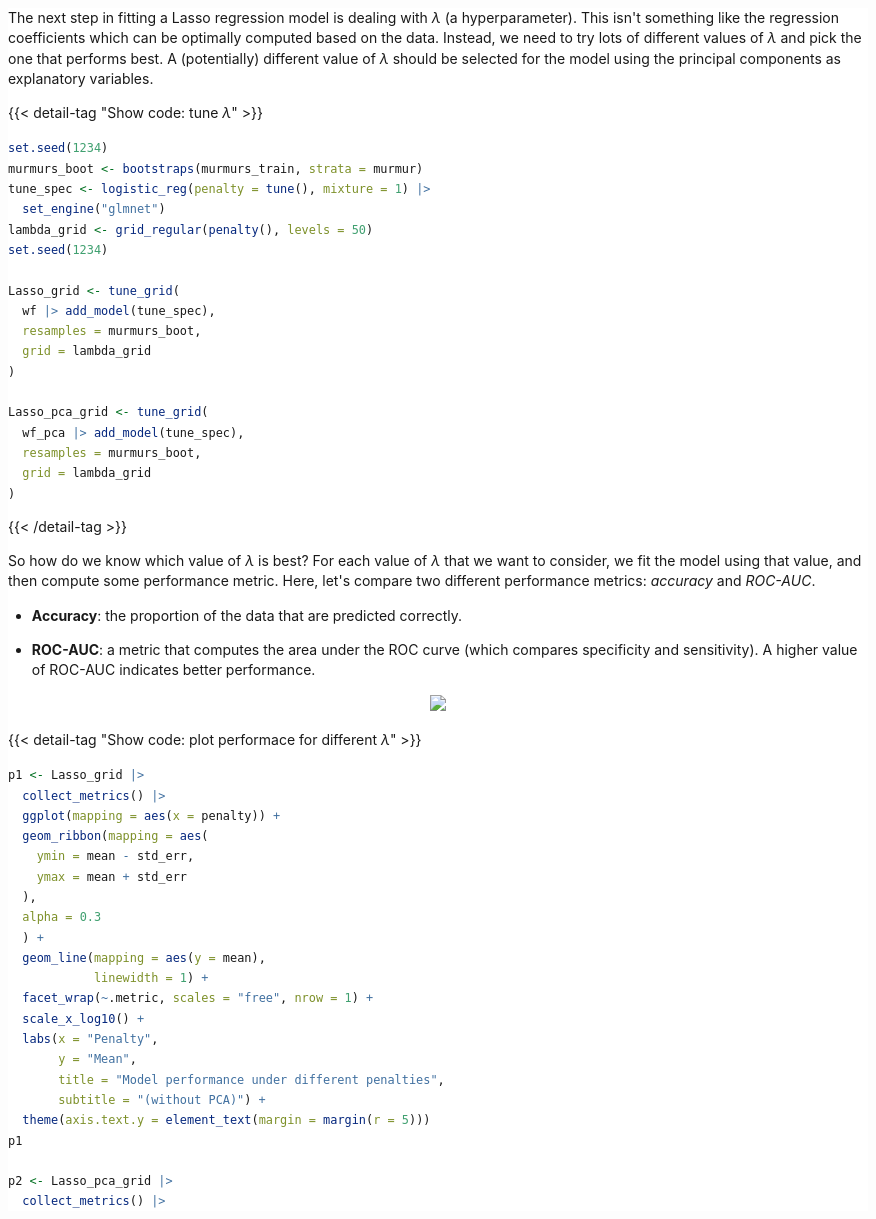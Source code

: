 The next step in fitting a Lasso regression model is dealing with $\lambda$ (a hyperparameter). This isn't something like the regression coefficients which can be optimally computed based on the data. Instead, we need to try lots of different values of $\lambda$ and pick the one that performs best. A (potentially) different value of $\lambda$ should be selected for the model using the principal components as explanatory variables.

{{< detail-tag "Show code: tune $\lambda$" >}}
```r
set.seed(1234)
murmurs_boot <- bootstraps(murmurs_train, strata = murmur)
tune_spec <- logistic_reg(penalty = tune(), mixture = 1) |>
  set_engine("glmnet")
lambda_grid <- grid_regular(penalty(), levels = 50)
set.seed(1234)

Lasso_grid <- tune_grid(
  wf |> add_model(tune_spec),
  resamples = murmurs_boot,
  grid = lambda_grid
)

Lasso_pca_grid <- tune_grid(
  wf_pca |> add_model(tune_spec),
  resamples = murmurs_boot,
  grid = lambda_grid
)
```
{{< /detail-tag >}}

So how do we know which value of $\lambda$ is best? For each value of $\lambda$ that we want to consider, we fit the model using that value, and then compute some performance metric. Here, let's compare two different performance metrics: *accuracy* and *ROC-AUC*. 

* **Accuracy**: the proportion of the data that are predicted correctly.

* **ROC-AUC**: a metric that computes the area under the ROC curve (which compares specificity and sensitivity). A higher value of ROC-AUC indicates better performance.

<p align="center">
<img width="70%" src="https://raw.githubusercontent.com/nrennie/nrennie.rbind.io/main/content/blog/2023-04-14-detecting-heart-murmur-time-series-r-tidymodels/tune_lambda.png">
</p>

{{< detail-tag "Show code: plot performace for different $\lambda$" >}}
``` r
p1 <- Lasso_grid |>
  collect_metrics() |> 
  ggplot(mapping = aes(x = penalty)) +
  geom_ribbon(mapping = aes(
    ymin = mean - std_err,
    ymax = mean + std_err
  ),
  alpha = 0.3
  ) +
  geom_line(mapping = aes(y = mean),
            linewidth = 1) +
  facet_wrap(~.metric, scales = "free", nrow = 1) +
  scale_x_log10() +
  labs(x = "Penalty",
       y = "Mean",
       title = "Model performance under different penalties",
       subtitle = "(without PCA)") +
  theme(axis.text.y = element_text(margin = margin(r = 5)))
p1

p2 <- Lasso_pca_grid |>
  collect_metrics() |> 
```